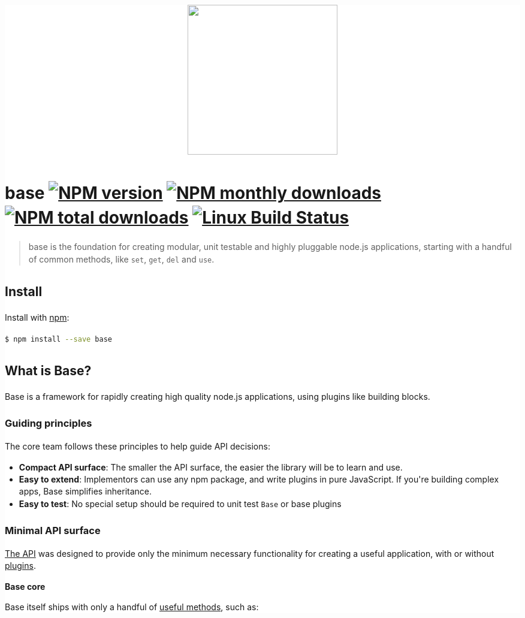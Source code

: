 <p align="center">
  <a href="https://github.com/node-base/base">
    <img height="250" width="250" src="https://raw.githubusercontent.com/node-base/base/master/docs/logo.png">
  </a>
</p>

# base [![NPM version](https://img.shields.io/npm/v/base.svg?style=flat)](https://www.npmjs.com/package/base) [![NPM monthly downloads](https://img.shields.io/npm/dm/base.svg?style=flat)](https://npmjs.org/package/base)  [![NPM total downloads](https://img.shields.io/npm/dt/base.svg?style=flat)](https://npmjs.org/package/base) [![Linux Build Status](https://img.shields.io/travis/node-base/base.svg?style=flat&label=Travis)](https://travis-ci.org/node-base/base)

> base is the foundation for creating modular, unit testable and highly pluggable node.js applications, starting with a
> handful of common methods, like `set`, `get`, `del` and `use`.

## Install

Install with [npm](https://www.npmjs.com/):

```sh
$ npm install --save base
```

## What is Base?

Base is a framework for rapidly creating high quality node.js applications, using plugins like building blocks.

### Guiding principles

The core team follows these principles to help guide API decisions:

* **Compact API surface**: The smaller the API surface, the easier the library will be to learn and use.
* **Easy to extend**: Implementors can use any npm package, and write plugins in pure JavaScript. If you're building
  complex apps, Base simplifies inheritance.
* **Easy to test**: No special setup should be required to unit test `Base` or base plugins

### Minimal API surface

[The API](#api) was designed to provide only the minimum necessary functionality for creating a useful application, with
or without [plugins](#plugins).

**Base core**

Base itself ships with only a handful of [useful methods](#api), such as:
